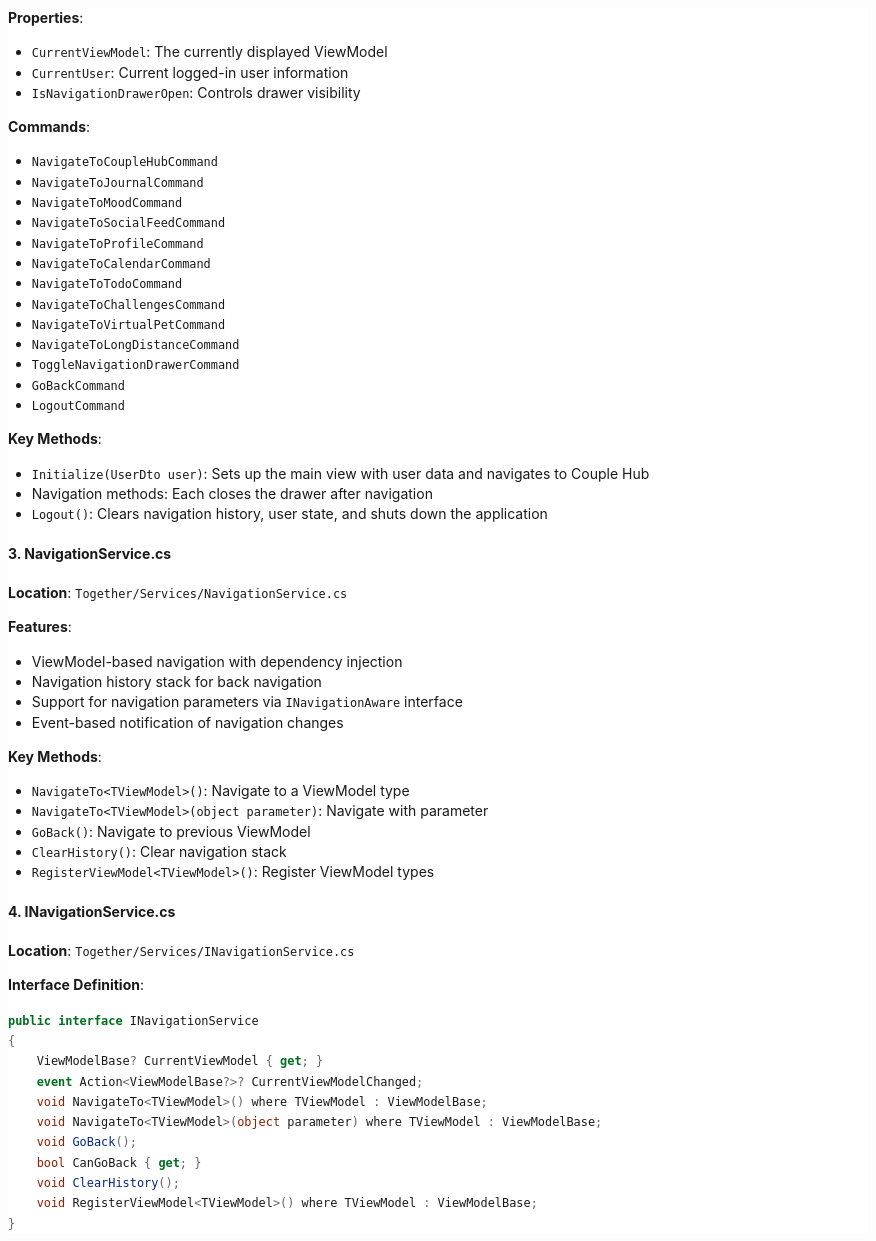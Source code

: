 **Properties**:
- `CurrentViewModel`: The currently displayed ViewModel
- `CurrentUser`: Current logged-in user information
- `IsNavigationDrawerOpen`: Controls drawer visibility

**Commands**:
- `NavigateToCoupleHubCommand`
- `NavigateToJournalCommand`
- `NavigateToMoodCommand`
- `NavigateToSocialFeedCommand`
- `NavigateToProfileCommand`
- `NavigateToCalendarCommand`
- `NavigateToTodoCommand`
- `NavigateToChallengesCommand`
- `NavigateToVirtualPetCommand`
- `NavigateToLongDistanceCommand`
- `ToggleNavigationDrawerCommand`
- `GoBackCommand`
- `LogoutCommand`

**Key Methods**:
- `Initialize(UserDto user)`: Sets up the main view with user data and navigates to Couple Hub
- Navigation methods: Each closes the drawer after navigation
- `Logout()`: Clears navigation history, user state, and shuts down the application

#### 3. NavigationService.cs
**Location**: `Together/Services/NavigationService.cs`

**Features**:
- ViewModel-based navigation with dependency injection
- Navigation history stack for back navigation
- Support for navigation parameters via `INavigationAware` interface
- Event-based notification of navigation changes

**Key Methods**:
- `NavigateTo<TViewModel>()`: Navigate to a ViewModel type
- `NavigateTo<TViewModel>(object parameter)`: Navigate with parameter
- `GoBack()`: Navigate to previous ViewModel
- `ClearHistory()`: Clear navigation stack
- `RegisterViewModel<TViewModel>()`: Register ViewModel types

#### 4. INavigationService.cs
**Location**: `Together/Services/INavigationService.cs`

**Interface Definition**:
```csharp
public interface INavigationService
{
    ViewModelBase? CurrentViewModel { get; }
    event Action<ViewModelBase?>? CurrentViewModelChanged;
    void NavigateTo<TViewModel>() where TViewModel : ViewModelBase;
    void NavigateTo<TViewModel>(object parameter) where TViewModel : ViewModelBase;
    void GoBack();
    bool CanGoBack { get; }
    void ClearHistory();
    void RegisterViewModel<TViewModel>() where TViewModel : ViewModelBase;
}
```
